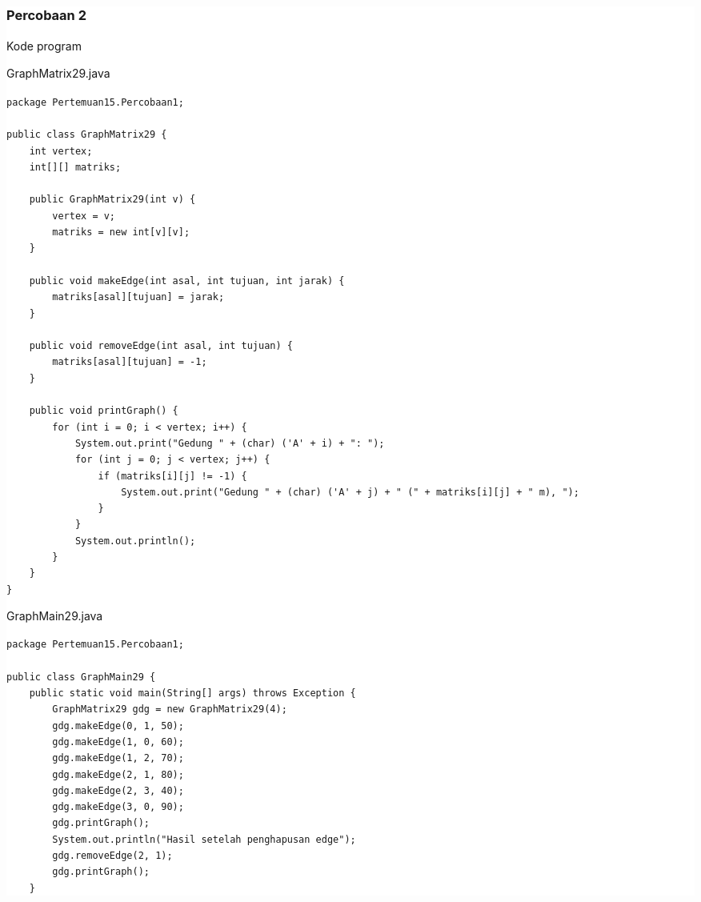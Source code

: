 ### Percobaan 2

<p>Kode program</p>
<p>GraphMatrix29.java</p>

    package Pertemuan15.Percobaan1;

    public class GraphMatrix29 {
        int vertex;
        int[][] matriks;

        public GraphMatrix29(int v) {
            vertex = v;
            matriks = new int[v][v];
        }

        public void makeEdge(int asal, int tujuan, int jarak) {
            matriks[asal][tujuan] = jarak;
        }

        public void removeEdge(int asal, int tujuan) {
            matriks[asal][tujuan] = -1;
        }

        public void printGraph() {
            for (int i = 0; i < vertex; i++) {
                System.out.print("Gedung " + (char) ('A' + i) + ": ");
                for (int j = 0; j < vertex; j++) {
                    if (matriks[i][j] != -1) {
                        System.out.print("Gedung " + (char) ('A' + j) + " (" + matriks[i][j] + " m), ");
                    }
                }
                System.out.println();
            }
        }
    }

<p>GraphMain29.java</p>

    package Pertemuan15.Percobaan1;

    public class GraphMain29 {
        public static void main(String[] args) throws Exception {
            GraphMatrix29 gdg = new GraphMatrix29(4);
            gdg.makeEdge(0, 1, 50);
            gdg.makeEdge(1, 0, 60);
            gdg.makeEdge(1, 2, 70);
            gdg.makeEdge(2, 1, 80);
            gdg.makeEdge(2, 3, 40);
            gdg.makeEdge(3, 0, 90);
            gdg.printGraph();
            System.out.println("Hasil setelah penghapusan edge");
            gdg.removeEdge(2, 1);
            gdg.printGraph();
        }
